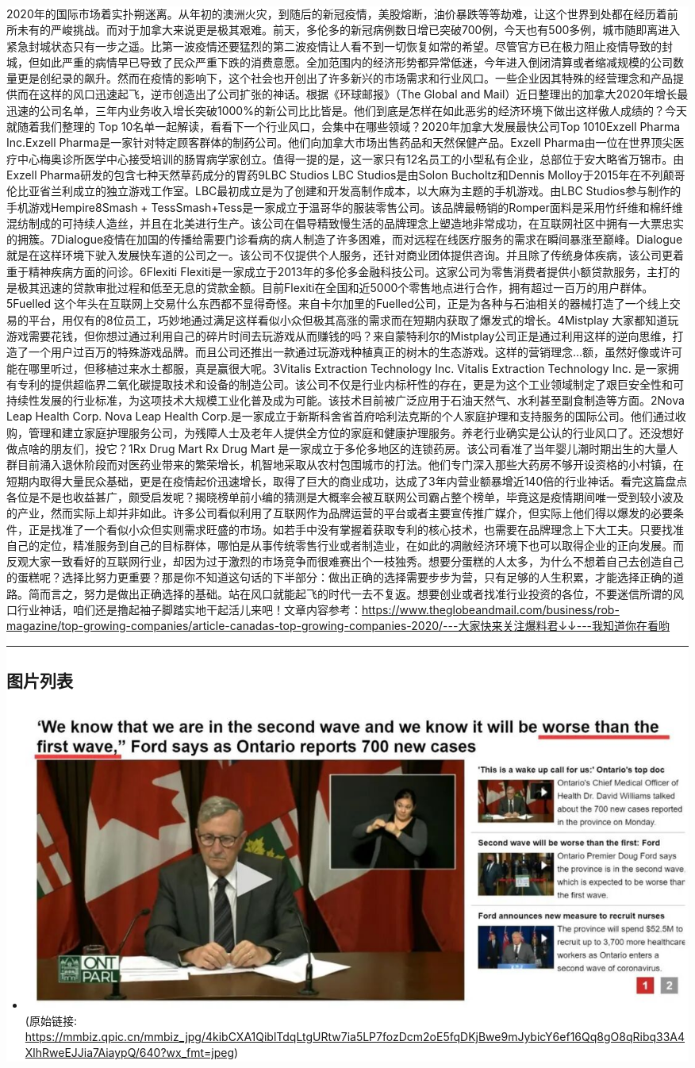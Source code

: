 2020年的国际市场着实扑朔迷离。从年初的澳洲火灾，到随后的新冠疫情，美股熔断，油价暴跌等等劫难，让这个世界到处都在经历着前所未有的严峻挑战。而对于加拿大来说更是极其艰难。前天，多伦多的新冠病例数日增已突破700例，今天也有500多例，城市随即离进入紧急封城状态只有一步之遥。比第一波疫情还要猛烈的第二波疫情让人看不到一切恢复如常的希望。尽管官方已在极力阻止疫情导致的封城，但如此严重的病情早已导致了民众严重下跌的消费意愿。全加范围内的经济形势都异常低迷，今年进入倒闭清算或者缩减规模的公司数量更是创纪录的飙升。然而在疫情的影响下，这个社会也开创出了许多新兴的市场需求和行业风口。一些企业因其特殊的经营理念和产品提供而在这样的风口迅速起飞，逆市创造出了公司扩张的神话。根据《环球邮报》（The Global and Mail）近日整理出的加拿大2020年增长最迅速的公司名单，三年内业务收入增长突破1000%的新公司比比皆是。他们到底是怎样在如此恶劣的经济环境下做出这样傲人成绩的？今天就随着我们整理的 Top 10名单一起解读，看看下一个行业风口，会集中在哪些领域？2020年加拿大发展最快公司Top 1010Exzell Pharma Inc.Exzell Pharma是一家针对特定顾客群体的制药公司。他们向加拿大市场出售药品和天然保健产品。Exzell Pharma由一位在世界顶尖医疗中心梅奥诊所医学中心接受培训的肠胃病学家创立。值得一提的是，这一家只有12名员工的小型私有企业，总部位于安大略省万锦市。由Exzell Pharma研发的包含七种天然草药成分的胃药9LBC Studios LBC Studios是由Solon Bucholtz和Dennis Molloy于2015年在不列颠哥伦比亚省兰利成立的独立游戏工作室。LBC最初成立是为了创建和开发高制作成本，以大麻为主题的手机游戏。由LBC Studios参与制作的手机游戏Hempire8Smash + TessSmash+Tess是一家成立于温哥华的服装零售公司。该品牌最畅销的Romper面料是采用竹纤维和棉纤维混纺制成的可持续人造丝，并且在北美进行生产。该公司在倡导精致慢生活的品牌理念上塑造地非常成功，在互联网社区中拥有一大票忠实的拥簇。7Dialogue疫情在加国的传播给需要门诊看病的病人制造了许多困难，而对远程在线医疗服务的需求在瞬间暴涨至巅峰。Dialogue就是在这样环境下驶入发展快车道的公司之一。该公司不仅提供个人服务，还针对商业团体提供咨询。并且除了传统身体疾病，该公司更着重于精神疾病方面的问诊。6Flexiti Flexiti是一家成立于2013年的多伦多金融科技公司。这家公司为零售消费者提供小额贷款服务，主打的是极其迅速的贷款审批过程和低至无息的贷款金额。目前Flexiti在全国和近5000个零售地点进行合作，拥有超过一百万的用户群体。5Fuelled 这个年头在互联网上交易什么东西都不显得奇怪。来自卡尔加里的Fuelled公司，正是为各种与石油相关的器械打造了一个线上交易的平台，用仅有的8位员工，巧妙地通过满足这样看似小众但极其高涨的需求而在短期内获取了爆发式的增长。4Mistplay 大家都知道玩游戏需要花钱，但你想过通过利用自己的碎片时间去玩游戏从而赚钱的吗？来自蒙特利尔的Mistplay公司正是通过利用这样的逆向思维，打造了一个用户过百万的特殊游戏品牌。而且公司还推出一款通过玩游戏种植真正的树木的生态游戏。这样的营销理念…额，虽然好像或许可能在哪里听过，但移植过来水土都服，真是赢很大呢。3Vitalis Extraction Technology Inc. Vitalis Extraction Technology Inc. 是一家拥有专利的提供超临界二氧化碳提取技术和设备的制造公司。该公司不仅是行业内标杆性的存在，更是为这个工业领域制定了艰巨安全性和可持续性发展的行业标准，为这项技术大规模工业化普及成为可能。该技术目前被广泛应用于石油天然气、水利甚至副食制造等方面。2Nova Leap Health Corp. Nova Leap Health Corp.是一家成立于新斯科舍省首府哈利法克斯的个人家庭护理和支持服务的国际公司。他们通过收购，管理和建立家庭护理服务公司，为残障人士及老年人提供全方位的家庭和健康护理服务。养老行业确实是公认的行业风口了。还没想好做点啥的朋友们，投它？1Rx Drug Mart Rx Drug Mart 是一家成立于多伦多地区的连锁药房。该公司看准了当年婴儿潮时期出生的大量人群目前涌入退休阶段而对医药业带来的繁荣增长，机智地采取从农村包围城市的打法。他们专门深入那些大药房不够开设资格的小村镇，在短期内取得大量民众基础，更是在疫情起价迅速增长，取得了巨大的商业成功，达成了3年内营业额暴增近140倍的行业神话。看完这篇盘点各位是不是也收益甚广，颇受启发呢？揭晓榜单前小编的猜测是大概率会被互联网公司霸占整个榜单，毕竟这是疫情期间唯一受到较小波及的产业，然而实际上却并非如此。许多公司看似利用了互联网作为品牌运营的平台或者主要宣传推广媒介，但实际上他们得以爆发的必要条件，正是找准了一个看似小众但实则需求旺盛的市场。如若手中没有掌握着获取专利的核心技术，也需要在品牌理念上下大工夫。只要找准自己的定位，精准服务到自己的目标群体，哪怕是从事传统零售行业或者制造业，在如此的凋敝经济环境下也可以取得企业的正向发展。而反观大家一致看好的互联网行业，却因为过于激烈的市场竞争而很难赛出个一枝独秀。想要分蛋糕的人太多，为什么不想着自己去创造自己的蛋糕呢？选择比努力更重要？那是你不知道这句话的下半部分：做出正确的选择需要步步为营，只有足够的人生积累，才能选择正确的道路。简而言之，努力是做出正确选择的基础。站在风口就能起飞的时代一去不复返。想要创业或者找准行业投资的各位，不要迷信所谓的风口行业神话，咱们还是撸起袖子脚踏实地干起活儿来吧！文章内容参考：https://www.theglobeandmail.com/business/rob-magazine/top-growing-companies/article-canadas-top-growing-companies-2020/---大家快来关注爆料君↓↓---我知道你在看哟

---

## 图片列表

- ![](./images/image_1.jpg) (原始链接: https://mmbiz.qpic.cn/mmbiz_jpg/4kibCXA1QiblTdqLtgURtw7ia5LP7fozDcm2oE5fqDKjBwe9mJybicY6ef16Qq8gO8qRibq33A4XlhRweEJJia7AiaypQ/640?wx_fmt=jpeg)